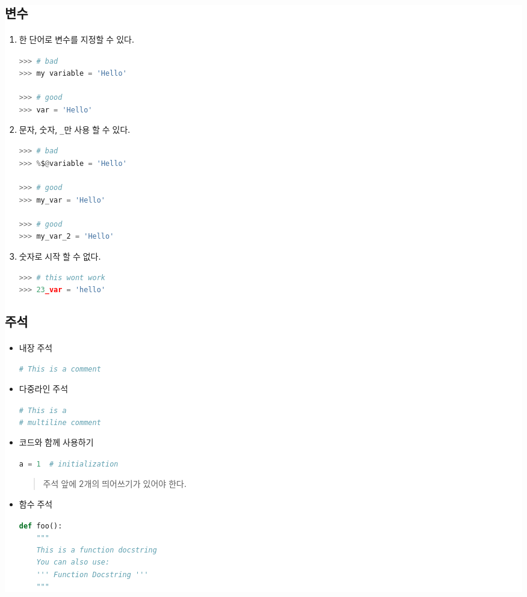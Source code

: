 ## 변수

1. 한 단어로 변수를 지정할 수 있다.
    ```python
    >>> # bad
    >>> my variable = 'Hello'

    >>> # good
    >>> var = 'Hello'
    ```

2. 문자, 숫자, `_`만 사용 할 수 있다.
    ```python
    >>> # bad
    >>> %$@variable = 'Hello'

    >>> # good
    >>> my_var = 'Hello'

    >>> # good
    >>> my_var_2 = 'Hello'
    ```

3. 숫자로 시작 할 수 없다.
    ```python
    >>> # this wont work
    >>> 23_var = 'hello'
    ```

## 주석

* 내장 주석
    ```python
    # This is a comment
    ```

* 다중라인 주석
    ```python
    # This is a
    # multiline comment
    ```

* 코드와 함께 사용하기
    ```python
    a = 1  # initialization
    ```
    > 주석 앞에 2개의 띄어쓰기가 있어야 한다. 

* 함수 주석
    ```python
    def foo():
        """
        This is a function docstring
        You can also use:
        ''' Function Docstring '''
        """
    ```
